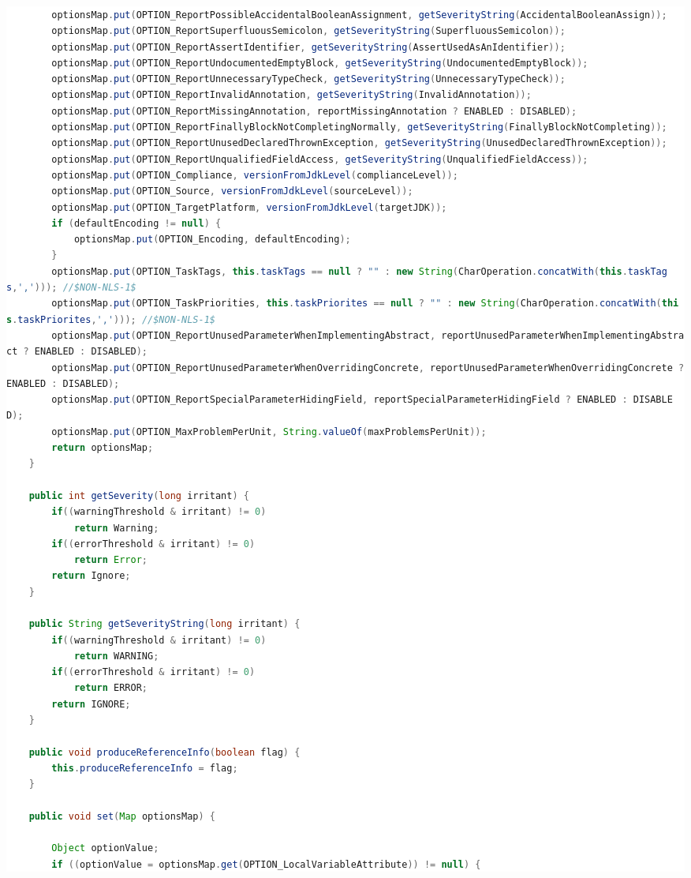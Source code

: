 ```java
		optionsMap.put(OPTION_ReportPossibleAccidentalBooleanAssignment, getSeverityString(AccidentalBooleanAssign)); 
		optionsMap.put(OPTION_ReportSuperfluousSemicolon, getSeverityString(SuperfluousSemicolon)); 
		optionsMap.put(OPTION_ReportAssertIdentifier, getSeverityString(AssertUsedAsAnIdentifier)); 
		optionsMap.put(OPTION_ReportUndocumentedEmptyBlock, getSeverityString(UndocumentedEmptyBlock)); 
		optionsMap.put(OPTION_ReportUnnecessaryTypeCheck, getSeverityString(UnnecessaryTypeCheck)); 
		optionsMap.put(OPTION_ReportInvalidAnnotation, getSeverityString(InvalidAnnotation));
		optionsMap.put(OPTION_ReportMissingAnnotation, reportMissingAnnotation ? ENABLED : DISABLED); 
		optionsMap.put(OPTION_ReportFinallyBlockNotCompletingNormally, getSeverityString(FinallyBlockNotCompleting));
		optionsMap.put(OPTION_ReportUnusedDeclaredThrownException, getSeverityString(UnusedDeclaredThrownException));
		optionsMap.put(OPTION_ReportUnqualifiedFieldAccess, getSeverityString(UnqualifiedFieldAccess));
		optionsMap.put(OPTION_Compliance, versionFromJdkLevel(complianceLevel)); 
		optionsMap.put(OPTION_Source, versionFromJdkLevel(sourceLevel)); 
		optionsMap.put(OPTION_TargetPlatform, versionFromJdkLevel(targetJDK)); 
		if (defaultEncoding != null) {
			optionsMap.put(OPTION_Encoding, defaultEncoding); 
		}
		optionsMap.put(OPTION_TaskTags, this.taskTags == null ? "" : new String(CharOperation.concatWith(this.taskTags,','))); //$NON-NLS-1$
		optionsMap.put(OPTION_TaskPriorities, this.taskPriorites == null ? "" : new String(CharOperation.concatWith(this.taskPriorites,','))); //$NON-NLS-1$
		optionsMap.put(OPTION_ReportUnusedParameterWhenImplementingAbstract, reportUnusedParameterWhenImplementingAbstract ? ENABLED : DISABLED); 
		optionsMap.put(OPTION_ReportUnusedParameterWhenOverridingConcrete, reportUnusedParameterWhenOverridingConcrete ? ENABLED : DISABLED); 
		optionsMap.put(OPTION_ReportSpecialParameterHidingField, reportSpecialParameterHidingField ? ENABLED : DISABLED); 
		optionsMap.put(OPTION_MaxProblemPerUnit, String.valueOf(maxProblemsPerUnit));
		return optionsMap;		
	}
	
	public int getSeverity(long irritant) {
		if((warningThreshold & irritant) != 0)
			return Warning;
		if((errorThreshold & irritant) != 0)
			return Error;
		return Ignore;
	}

	public String getSeverityString(long irritant) {
		if((warningThreshold & irritant) != 0)
			return WARNING;
		if((errorThreshold & irritant) != 0)
			return ERROR;
		return IGNORE;
	}
	
	public void produceReferenceInfo(boolean flag) {
		this.produceReferenceInfo = flag;
	}

	public void set(Map optionsMap) {

		Object optionValue;
		if ((optionValue = optionsMap.get(OPTION_LocalVariableAttribute)) != null) {
```